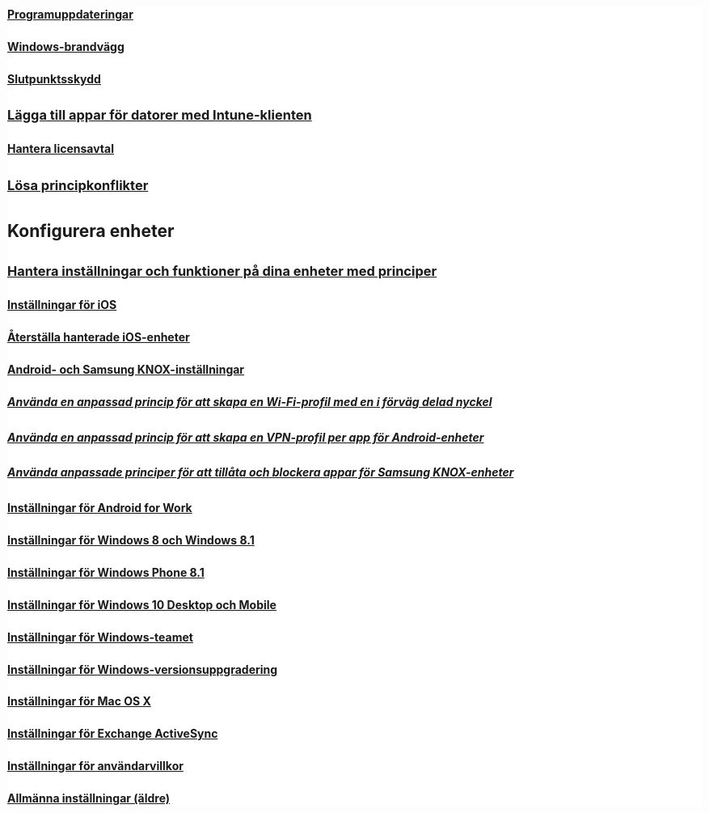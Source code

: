 #### [Programuppdateringar](deploy-use/keep-windows-pcs-up-to-date-with-software-updates-in-microsoft-intune.md)
#### [Windows-brandvägg](deploy-use/help-protect-windows-pcs-using-windows-firewall-policies-in-microsoft-intune.md)
#### [Slutpunktsskydd](deploy-use/help-secure-windows-pcs-with-endpoint-protection-for-microsoft-intune.md)
### [Lägga till appar för datorer med Intune-klienten](deploy-use/add-apps-for-windows-pcs-in-microsoft-intune.md)
#### [Hantera licensavtal](deploy-use/manage-license-agreements-for-windows-pc-software-in-microsoft-intune.md)
### [Lösa principkonflikter](deploy-use/resolve-gpo-and-microsoft-intune-policy-conflicts.md)
## Konfigurera enheter
### [Hantera inställningar och funktioner på dina enheter med principer](deploy-use/manage-settings-and-features-on-your-devices-with-microsoft-intune-policies.md)
#### [Inställningar för iOS](deploy-use/ios-policy-settings-in-microsoft-intune.md)
#### [Återställa hanterade iOS-enheter](deploy-use/restore-managed-ios-devices-from-backup.md)
#### [Android- och Samsung KNOX-inställningar](deploy-use/android-policy-settings-in-microsoft-intune.md)
##### [Använda en anpassad princip för att skapa en Wi-Fi-profil med en i förväg delad nyckel](deploy-use/pre-shared-key-wi-fi-profile.md)
##### [Använda en anpassad princip för att skapa en VPN-profil per app för Android-enheter](deploy-use/per-app-vpn-for-android-pulse-secure.md)
##### [Använda anpassade principer för att tillåta och blockera appar för Samsung KNOX-enheter](deploy-use/custom-policy-to-allow-and-block-samsung-knox-apps.md)
#### [Inställningar för Android for Work](deploy-use/android-for-work-policy-settings-in-microsoft-intune.md)
#### [Inställningar för Windows 8 och Windows 8.1](deploy-use/windows-configuration-policy-settings-in-microsoft-intune.md)
#### [Inställningar för Windows Phone 8.1](deploy-use/windows-phone-8-1-policy-settings-in-microsoft-intune.md)
#### [Inställningar för Windows 10 Desktop och Mobile](deploy-use/windows-10-policy-settings-in-microsoft-intune.md)
#### [Inställningar för Windows-teamet](deploy-use/windows-team-configuration-policy-settings-in-microsoft-intune.md)
#### [Inställningar för Windows-versionsuppgradering](deploy-use/edition-upgrade-policy-settings-in-microsoft-intune.md)
#### [Inställningar för Mac OS X](deploy-use/mac-os-x-policy-settings-in-microsoft-intune.md)
#### [Inställningar för Exchange ActiveSync](deploy-use/exchange-activesync-policy-settings-in-microsoft-intune.md)
#### [Inställningar för användarvillkor](deploy-use/terms-and-condition-policy-settings-in-microsoft-intune.md)
#### [Allmänna inställningar (äldre)](deploy-use/mobile-device-security-policy-settings-in-microsoft-intune.md)